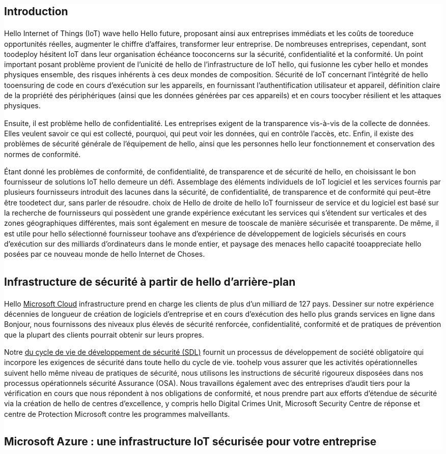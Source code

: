 ## <a name="introduction"></a>Introduction
Hello Internet of Things (IoT) wave hello Hello future, proposant ainsi aux entreprises immédiats et les coûts de tooreduce opportunités réelles, augmenter le chiffre d’affaires, transformer leur entreprise. De nombreuses entreprises, cependant, sont toodeploy hésitent IoT dans leur organisation échéance tooconcerns sur la sécurité, confidentialité et la conformité. Un point important posant problème provient de l’unicité de hello de l’infrastructure de IoT hello, qui fusionne les cyber hello et mondes physiques ensemble, des risques inhérents à ces deux mondes de composition. Sécurité de IoT concernant l’intégrité de hello tooensuring de code en cours d’exécution sur les appareils, en fournissant l’authentification utilisateur et appareil, définition claire de la propriété des périphériques (ainsi que les données générées par ces appareils) et en cours toocyber résilient et les attaques physiques. 

Ensuite, il est problème hello de confidentialité. Les entreprises exigent de la transparence vis-à-vis de la collecte de données. Elles veulent savoir ce qui est collecté, pourquoi, qui peut voir les données, qui en contrôle l’accès, etc. Enfin, il existe des problèmes de sécurité générale de l’équipement de hello, ainsi que les personnes hello leur fonctionnement et conservation des normes de conformité.

Étant donné les problèmes de conformité, de confidentialité, de transparence et de sécurité de hello, en choisissant le bon fournisseur de solutions IoT hello demeure un défi. Assemblage des éléments individuels de IoT logiciel et les services fournis par plusieurs fournisseurs introduit des lacunes dans la sécurité, de confidentialité, de transparence et de conformité qui peut-être être toodetect dur, sans parler de résoudre. choix de Hello de droite de hello IoT fournisseur de service et du logiciel est basé sur la recherche de fournisseurs qui possèdent une grande expérience exécutant les services qui s’étendent sur verticales et des zones géographiques différentes, mais sont également en mesure de tooscale de manière sécurisée et transparente. De même, il est utile pour hello sélectionné fournisseur toohave ans d’expérience de développement de logiciels sécurisés en cours d’exécution sur des milliards d’ordinateurs dans le monde entier, et paysage des menaces hello capacité tooappreciate hello posées par ce nouveau monde de hello Internet de Choses.

## <a name="secure-infrastructure-from-hello-ground-up"></a>Infrastructure de sécurité à partir de hello d’arrière-plan
Hello [Microsoft Cloud](https://www.microsoft.com/enterprise/microsoftcloud/default.aspx#fbid=WzBsRQi6aGk) infrastructure prend en charge les clients de plus d’un milliard de 127 pays. Dessiner sur notre expérience décennies de longueur de création de logiciels d’entreprise et en cours d’exécution des hello plus grands services en ligne dans Bonjour, nous fournissons des niveaux plus élevés de sécurité renforcée, confidentialité, conformité et de pratiques de prévention que la plupart des clients pourrait obtenir sur leurs propres.

Notre [du cycle de vie de développement de sécurité (SDL)](https://www.microsoft.com/sdl/) fournit un processus de développement de société obligatoire qui incorpore les exigences de sécurité dans toute hello du cycle de vie. toohelp vous assurer que les activités opérationnelles suivent hello même niveau de pratiques de sécurité, nous utilisons les instructions de sécurité rigoureux disposées dans nos processus opérationnels sécurité Assurance (OSA). Nous travaillons également avec des entreprises d’audit tiers pour la vérification en cours que nous répondent à nos obligations de conformité, et nous prendre part aux efforts d’étendue de sécurité via la création de hello de centres d’excellence, y compris hello Digital Crimes Unit, Microsoft Security Centre de réponse et centre de Protection Microsoft contre les programmes malveillants.

## <a name="microsoft-azure---secure-iot-infrastructure-for-your-business"></a>Microsoft Azure : une infrastructure IoT sécurisée pour votre entreprise